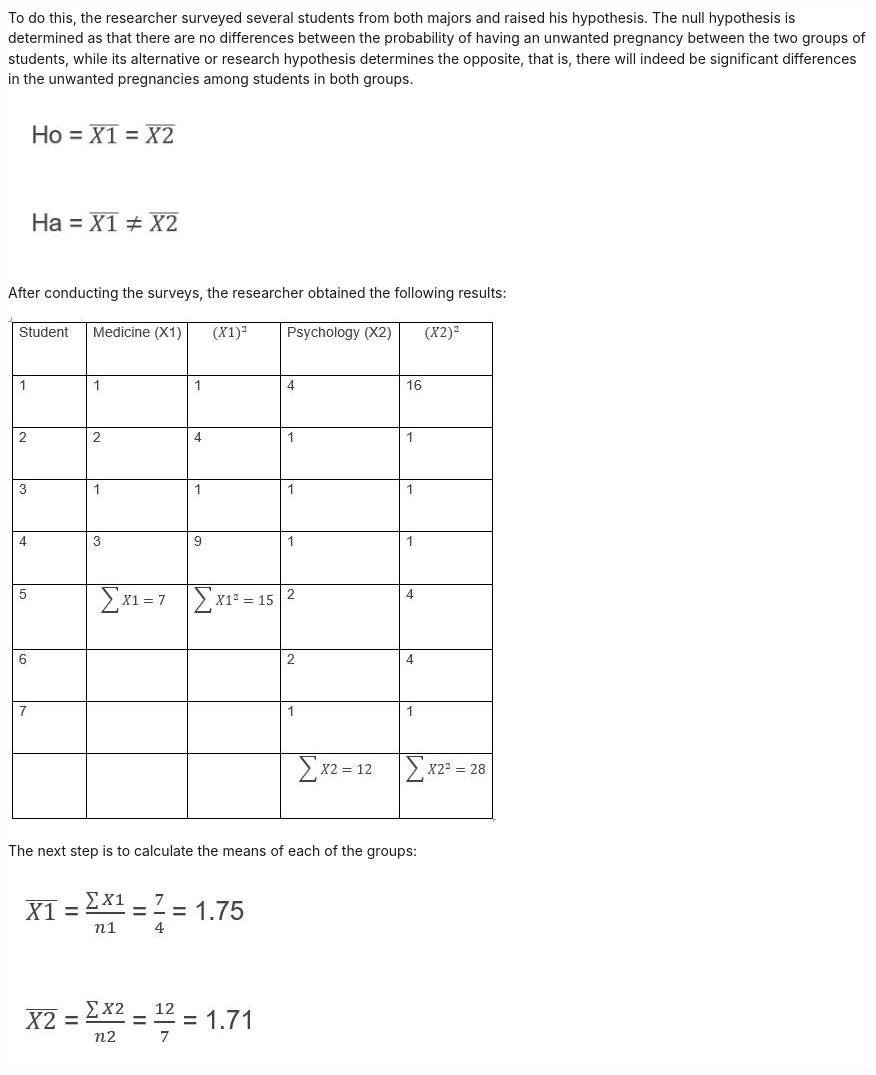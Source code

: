 To do this, the researcher surveyed several students from both majors and raised his hypothesis. The null hypothesis is determined as that there are no differences between the probability of having an unwanted pregnancy between the two groups of students, while its alternative or research hypothesis determines the opposite, that is, there will indeed be significant differences in the unwanted pregnancies among students in both groups.

![Formula](_static/images/parametric-methods-to-compare-two-means/formula-14.jpg)

After conducting the surveys, the researcher obtained the following results:

![Table](_static/images/parametric-methods-to-compare-two-means/table-3.jpg)

The next step is to calculate the means of each of the groups:

![Formula](_static/images/parametric-methods-to-compare-two-means/formula-15.jpg)
